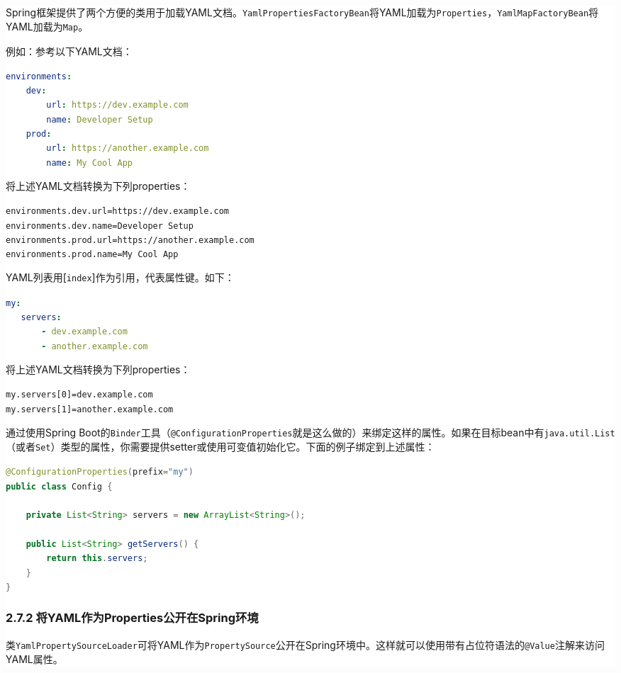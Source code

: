 Spring框架提供了两个方便的类用于加载YAML文档。```YamlPropertiesFactoryBean```将YAML加载为```Properties```，```YamlMapFactoryBean```将YAML加载为```Map```。

例如：参考以下YAML文档：

```yaml
environments:
    dev:
        url: https://dev.example.com
        name: Developer Setup
    prod:
        url: https://another.example.com
        name: My Cool App
```

将上述YAML文档转换为下列properties：

```properties
environments.dev.url=https://dev.example.com
environments.dev.name=Developer Setup
environments.prod.url=https://another.example.com
environments.prod.name=My Cool App
```

YAML列表用[```index```]作为引用，代表属性键。如下：

```yaml
my:
   servers:
       - dev.example.com
       - another.example.com
```

将上述YAML文档转换为下列properties：

```properties
my.servers[0]=dev.example.com
my.servers[1]=another.example.com
```

通过使用Spring Boot的```Binder```工具（```@ConfigurationProperties```就是这么做的）来绑定这样的属性。如果在目标bean中有```java.util.List```（或者```Set```）类型的属性，你需要提供setter或使用可变值初始化它。下面的例子绑定到上述属性：

```java
@ConfigurationProperties(prefix="my")
public class Config {

    private List<String> servers = new ArrayList<String>();

    public List<String> getServers() {
        return this.servers;
    }
}
```

### 2.7.2 将YAML作为Properties公开在Spring环境

类```YamlPropertySourceLoader```可将YAML作为```PropertySource```公开在Spring环境中。这样就可以使用带有占位符语法的```@Value```注解来访问YAML属性。
